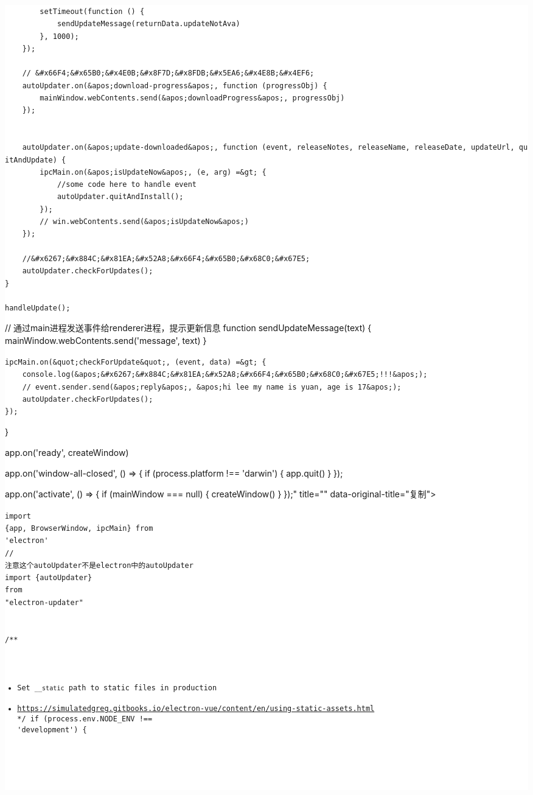             setTimeout(function () {
                sendUpdateMessage(returnData.updateNotAva)
            }, 1000);
        });

        // &#x66F4;&#x65B0;&#x4E0B;&#x8F7D;&#x8FDB;&#x5EA6;&#x4E8B;&#x4EF6;
        autoUpdater.on(&apos;download-progress&apos;, function (progressObj) {
            mainWindow.webContents.send(&apos;downloadProgress&apos;, progressObj)
        });


        autoUpdater.on(&apos;update-downloaded&apos;, function (event, releaseNotes, releaseName, releaseDate, updateUrl, quitAndUpdate) {
            ipcMain.on(&apos;isUpdateNow&apos;, (e, arg) =&gt; {
                //some code here to handle event
                autoUpdater.quitAndInstall();
            });
            // win.webContents.send(&apos;isUpdateNow&apos;)
        });

        //&#x6267;&#x884C;&#x81EA;&#x52A8;&#x66F4;&#x65B0;&#x68C0;&#x67E5;
        autoUpdater.checkForUpdates();
    }

    handleUpdate();

// &#x901A;&#x8FC7;main&#x8FDB;&#x7A0B;&#x53D1;&#x9001;&#x4E8B;&#x4EF6;&#x7ED9;renderer&#x8FDB;&#x7A0B;&#xFF0C;&#x63D0;&#x793A;&#x66F4;&#x65B0;&#x4FE1;&#x606F;
    function sendUpdateMessage(text) {
        mainWindow.webContents.send(&apos;message&apos;, text)
    }

    ipcMain.on(&quot;checkForUpdate&quot;, (event, data) =&gt; {
        console.log(&apos;&#x6267;&#x884C;&#x81EA;&#x52A8;&#x66F4;&#x65B0;&#x68C0;&#x67E5;!!!&apos;);
        // event.sender.send(&apos;reply&apos;, &apos;hi lee my name is yuan, age is 17&apos;);
        autoUpdater.checkForUpdates();
    });
}

app.on(&apos;ready&apos;, createWindow)

app.on(&apos;window-all-closed&apos;, () =&gt; {
    if (process.platform !== &apos;darwin&apos;) {
        app.quit()
    }
});

app.on(&apos;activate&apos;, () =&gt; {
    if (mainWindow === null) {
        createWindow()
    }
});" title="" data-original-title="&#x590D;&#x5236;"></span> <span type="button" class="saveToNote code-tool" data-toggle="tooltip" data-placement="top" title="" data-original-title="&#x653E;&#x8FDB;&#x7B14;&#x8BB0;"></span></div></div><pre class="hljs javascript"><code><span class="hljs-keyword">import</span> {app, BrowserWindow, ipcMain} <span class="hljs-keyword">from</span> <span class="hljs-string">&apos;electron&apos;</span>
<span class="hljs-comment">// &#x6CE8;&#x610F;&#x8FD9;&#x4E2A;autoUpdater&#x4E0D;&#x662F;electron&#x4E2D;&#x7684;autoUpdater</span>
<span class="hljs-keyword">import</span> {autoUpdater} <span class="hljs-keyword">from</span> <span class="hljs-string">&quot;electron-updater&quot;</span>

<span class="hljs-comment">/**
 * Set `__static` path to static files in production
 * https://simulatedgreg.gitbooks.io/electron-vue/content/en/using-static-assets.html
 */</span>
<span class="hljs-keyword">if</span> (process.env.NODE_ENV !== <span class="hljs-string">&apos;development&apos;</span>) {